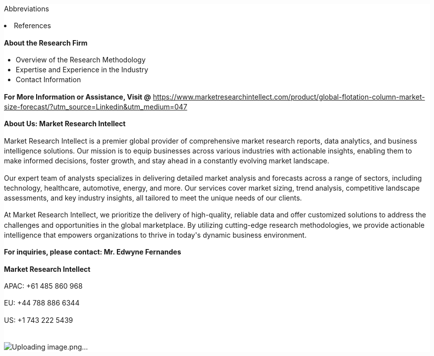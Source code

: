 Abbreviations</li><li>References</li></ul><p><strong>About the Research Firm</strong></p><ul><li>Overview of the Research Methodology</li><li>Expertise and Experience in the Industry</li><li>Contact Information</li></ul></div><div class="article-main__content" data-test-id="publishing-text-block"><p><span class="font-[700]"><strong>For More Information or Assistance, Visit @</strong>&nbsp;<a href="https://www.marketresearchintellect.com/product/global-flotation-column-market-size-forecast/?utm_source=Linkedin&utm_medium=047">https://www.marketresearchintellect.com/product/global-flotation-column-market-size-forecast/?utm_source=Linkedin&utm_medium=047</a></span></p><p><strong>About Us: Market Research Intellect</strong></p><p>Market Research Intellect is a premier global provider of comprehensive market research reports, data analytics, and business intelligence solutions. Our mission is to equip businesses across various industries with actionable insights, enabling them to make informed decisions, foster growth, and stay ahead in a constantly evolving market landscape.</p><p>Our expert team of analysts specializes in delivering detailed market analysis and forecasts across a range of sectors, including technology, healthcare, automotive, energy, and more. Our services cover market sizing, trend analysis, competitive landscape assessments, and key industry insights, all tailored to meet the unique needs of our clients.</p><p>At Market Research Intellect, we prioritize the delivery of high-quality, reliable data and offer customized solutions to address the challenges and opportunities in the global marketplace. By utilizing cutting-edge research methodologies, we provide actionable intelligence that empowers organizations to thrive in today's dynamic business environment.</p><p><strong>For inquiries, please contact: Mr. Edwyne Fernandes</strong></p><p><strong>Market Research Intellect</strong></p><p>APAC: +61 485 860 968</p><p>EU: +44 788 886 6344</p><p>US: +1 743 222 5439</p></div><div class="article-main__content" data-test-id="publishing-text-block">&nbsp;</div>
![Uploading image.png…]()
